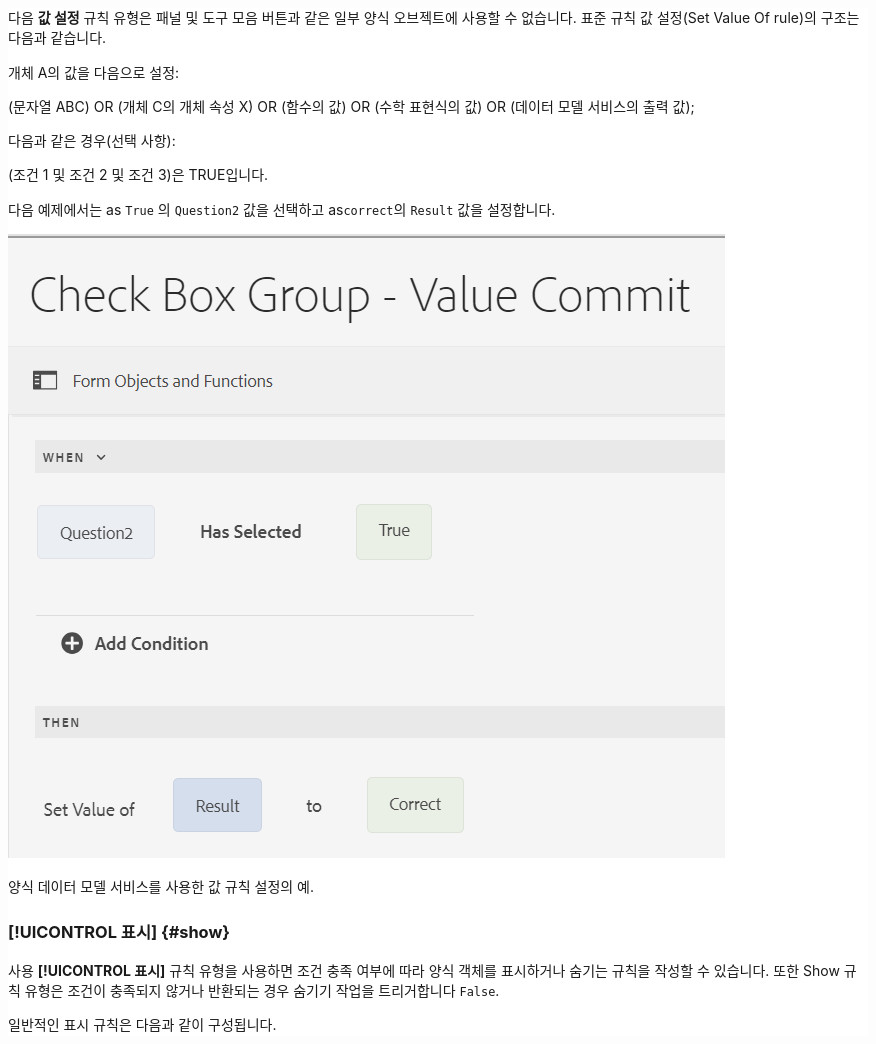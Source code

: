 다음 **값 설정** 규칙 유형은 패널 및 도구 모음 버튼과 같은 일부 양식 오브젝트에 사용할 수 없습니다. 표준 규칙 값 설정(Set Value Of rule)의 구조는 다음과 같습니다.

개체 A의 값을 다음으로 설정:

(문자열 ABC) OR (개체 C의 개체 속성 X) OR (함수의 값) OR (수학 표현식의 값) OR (데이터 모델 서비스의 출력 값);

다음과 같은 경우(선택 사항):

(조건 1 및 조건 2 및 조건 3)은 TRUE입니다.

다음 예제에서는 as `True` 의 `Question2` 값을 선택하고 as`correct`의 `Result` 값을 설정합니다.

![값 웹 서비스 설정](assets/set-value-web-service.png)

양식 데이터 모델 서비스를 사용한 값 규칙 설정의 예.

### [!UICONTROL 표시] {#show}

사용 **[!UICONTROL 표시]** 규칙 유형을 사용하면 조건 충족 여부에 따라 양식 객체를 표시하거나 숨기는 규칙을 작성할 수 있습니다. 또한 Show 규칙 유형은 조건이 충족되지 않거나 반환되는 경우 숨기기 작업을 트리거합니다 `False`.

일반적인 표시 규칙은 다음과 같이 구성됩니다.
